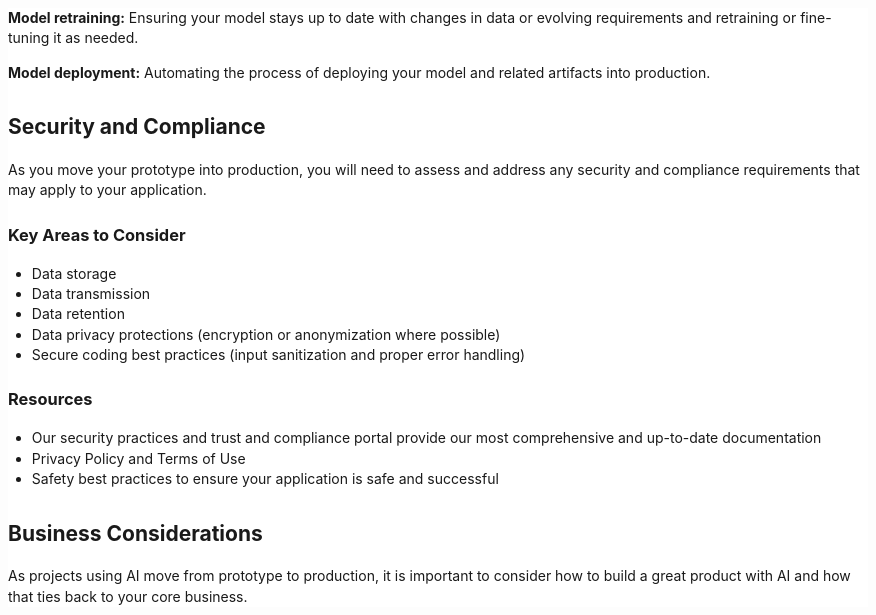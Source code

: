 **Model retraining:** Ensuring your model stays up to date with changes in data or evolving requirements and retraining or fine-tuning it as needed.

**Model deployment:** Automating the process of deploying your model and related artifacts into production.

## Security and Compliance

As you move your prototype into production, you will need to assess and address any security and compliance requirements that may apply to your application.

### Key Areas to Consider
- Data storage
- Data transmission
- Data retention
- Data privacy protections (encryption or anonymization where possible)
- Secure coding best practices (input sanitization and proper error handling)

### Resources
- Our security practices and trust and compliance portal provide our most comprehensive and up-to-date documentation
- Privacy Policy and Terms of Use
- Safety best practices to ensure your application is safe and successful

## Business Considerations

As projects using AI move from prototype to production, it is important to consider how to build a great product with AI and how that ties back to your core business.